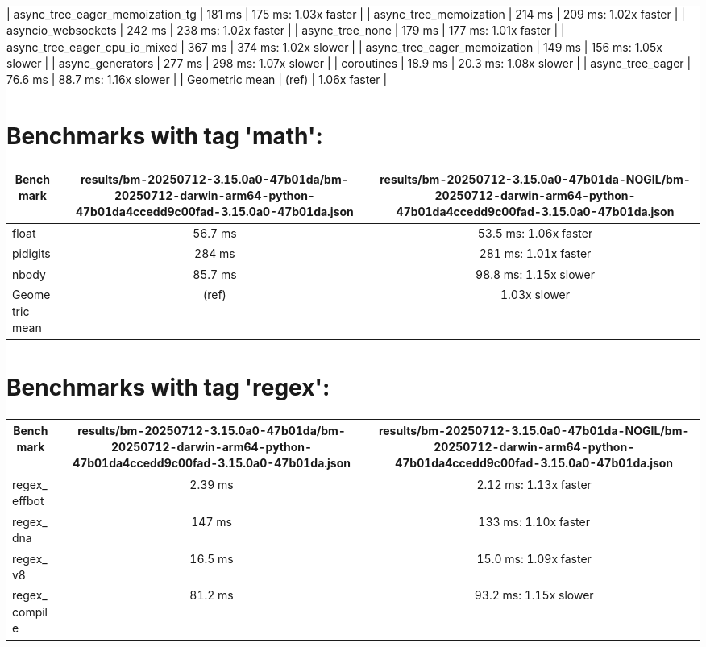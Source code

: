 | async_tree_eager_memoization_tg  | 181 ms                                                                                                          | 175 ms: 1.03x faster                                                                                                  |
| async_tree_memoization           | 214 ms                                                                                                          | 209 ms: 1.02x faster                                                                                                  |
| asyncio_websockets               | 242 ms                                                                                                          | 238 ms: 1.02x faster                                                                                                  |
| async_tree_none                  | 179 ms                                                                                                          | 177 ms: 1.01x faster                                                                                                  |
| async_tree_eager_cpu_io_mixed    | 367 ms                                                                                                          | 374 ms: 1.02x slower                                                                                                  |
| async_tree_eager_memoization     | 149 ms                                                                                                          | 156 ms: 1.05x slower                                                                                                  |
| async_generators                 | 277 ms                                                                                                          | 298 ms: 1.07x slower                                                                                                  |
| coroutines                       | 18.9 ms                                                                                                         | 20.3 ms: 1.08x slower                                                                                                 |
| async_tree_eager                 | 76.6 ms                                                                                                         | 88.7 ms: 1.16x slower                                                                                                 |
| Geometric mean                   | (ref)                                                                                                           | 1.06x faster                                                                                                          |

Benchmarks with tag 'math':
===========================

| Benchmark      | results/bm-20250712-3.15.0a0-47b01da/bm-20250712-darwin-arm64-python-47b01da4ccedd9c00fad-3.15.0a0-47b01da.json | results/bm-20250712-3.15.0a0-47b01da-NOGIL/bm-20250712-darwin-arm64-python-47b01da4ccedd9c00fad-3.15.0a0-47b01da.json |
|----------------|:---------------------------------------------------------------------------------------------------------------:|:---------------------------------------------------------------------------------------------------------------------:|
| float          | 56.7 ms                                                                                                         | 53.5 ms: 1.06x faster                                                                                                 |
| pidigits       | 284 ms                                                                                                          | 281 ms: 1.01x faster                                                                                                  |
| nbody          | 85.7 ms                                                                                                         | 98.8 ms: 1.15x slower                                                                                                 |
| Geometric mean | (ref)                                                                                                           | 1.03x slower                                                                                                          |

Benchmarks with tag 'regex':
============================

| Benchmark      | results/bm-20250712-3.15.0a0-47b01da/bm-20250712-darwin-arm64-python-47b01da4ccedd9c00fad-3.15.0a0-47b01da.json | results/bm-20250712-3.15.0a0-47b01da-NOGIL/bm-20250712-darwin-arm64-python-47b01da4ccedd9c00fad-3.15.0a0-47b01da.json |
|----------------|:---------------------------------------------------------------------------------------------------------------:|:---------------------------------------------------------------------------------------------------------------------:|
| regex_effbot   | 2.39 ms                                                                                                         | 2.12 ms: 1.13x faster                                                                                                 |
| regex_dna      | 147 ms                                                                                                          | 133 ms: 1.10x faster                                                                                                  |
| regex_v8       | 16.5 ms                                                                                                         | 15.0 ms: 1.09x faster                                                                                                 |
| regex_compile  | 81.2 ms                                                                                                         | 93.2 ms: 1.15x slower                                                                                                 |